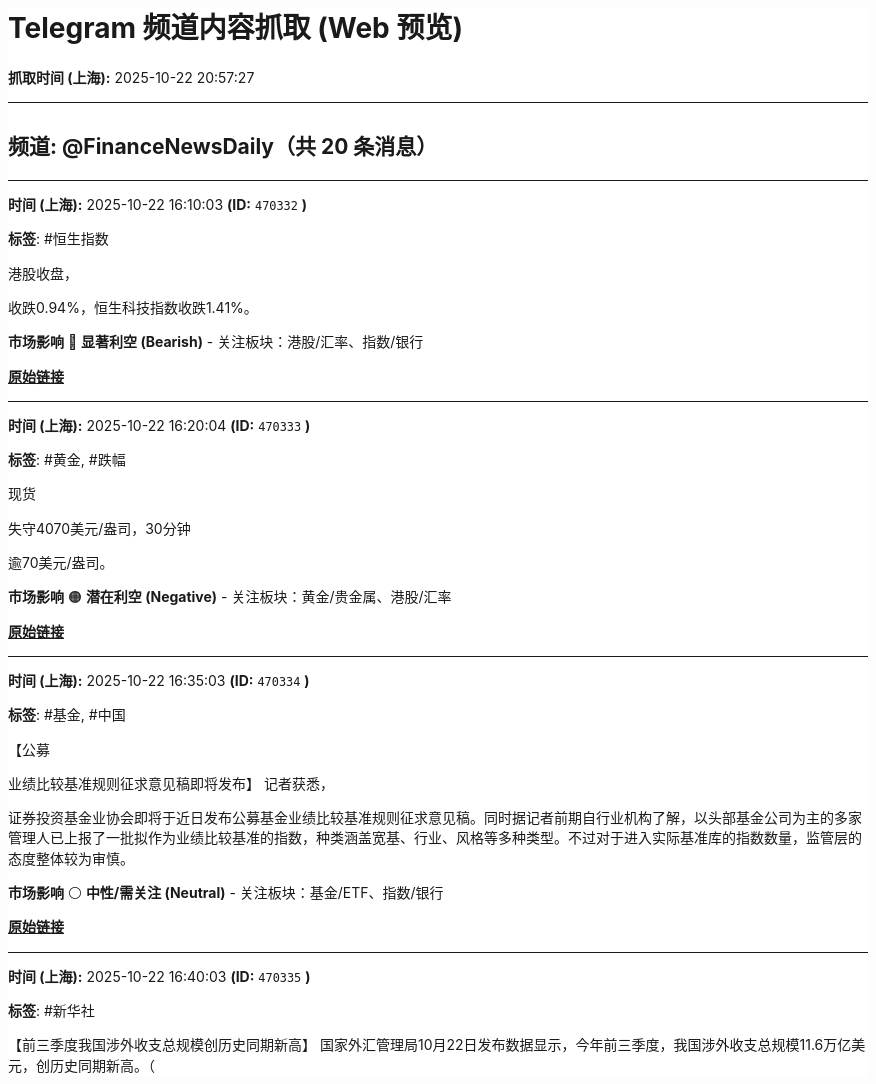 # Telegram 频道内容抓取 (Web 预览)

**抓取时间 (上海):** 2025-10-22 20:57:27

---
## 频道: @FinanceNewsDaily（共 20 条消息）

---
**时间 (上海):** 2025-10-22 16:10:03 **(ID:** `470332` **)**

**标签**: #恒生指数

港股收盘，

收跌0.94%，恒生科技指数收跌1.41%。

**市场影响** 🔴 **显著利空 (Bearish)** - 关注板块：港股/汇率、指数/银行

**[原始链接](https://t.me/FinanceNewsDaily/470332)**

---
**时间 (上海):** 2025-10-22 16:20:04 **(ID:** `470333` **)**

**标签**: #黄金, #跌幅

现货

失守4070美元/盎司，30分钟

逾70美元/盎司。

**市场影响** 🟠 **潜在利空 (Negative)** - 关注板块：黄金/贵金属、港股/汇率

**[原始链接](https://t.me/FinanceNewsDaily/470333)**

---
**时间 (上海):** 2025-10-22 16:35:03 **(ID:** `470334` **)**

**标签**: #基金, #中国

【公募

业绩比较基准规则征求意见稿即将发布】
记者获悉，

证券投资基金业协会即将于近日发布公募基金业绩比较基准规则征求意见稿。同时据记者前期自行业机构了解，以头部基金公司为主的多家管理人已上报了一批拟作为业绩比较基准的指数，种类涵盖宽基、行业、风格等多种类型。不过对于进入实际基准库的指数数量，监管层的态度整体较为审慎。

**市场影响** ⚪ **中性/需关注 (Neutral)** - 关注板块：基金/ETF、指数/银行

**[原始链接](https://t.me/FinanceNewsDaily/470334)**

---
**时间 (上海):** 2025-10-22 16:40:03 **(ID:** `470335` **)**

**标签**: #新华社

【前三季度我国涉外收支总规模创历史同期新高】
国家外汇管理局10月22日发布数据显示，今年前三季度，我国涉外收支总规模11.6万亿美元，创历史同期新高。（
